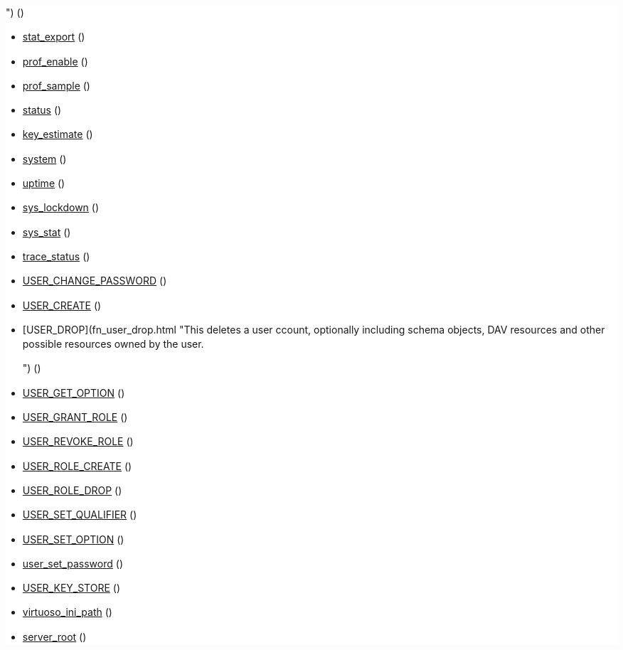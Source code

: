   ") ()
- [stat_export](fn_stat_export.html "Produces a statistics summary.
  ") ()
- [prof_enable](fn_prof_enable.html "Control virtuoso profiling
  ") ()
- [prof_sample](fn_prof_sample.html "Adds a profiling sample to a profile being accumulated.
  ") ()
- [status](fn_status.html "Returns  statistics for a running server as a result set
  ") ()
- [key_estimate](fn_key_estimate.html "Get an estimate of row count for a given set of leading index key parts
  ") ()
- [system](fn_system.html "runs a shell command from SQL
  ") ()
- [uptime](fn_uptime.html "returns a string result set with how much time server have been up.
  ") ()
- [sys_lockdown](fn_sys_lockdown.html "Set virtuoso in lockdown state and back.
  ") ()
- [sys_stat](fn_sys_stat.html "Return statistical information about the Virtuoso server.
  ") ()
- [trace_status](fn_trace_status.html "show current trace settings
  ") ()
- [USER_CHANGE_PASSWORD](fn_user_change_password.html "Change the password of an existing user account.
  ") ()
- [USER_CREATE](fn_user_create.html "create a new user account
  ") ()
- [USER_DROP](fn_user_drop.html "This deletes a user ccount, optionally including schema objects, DAV resources and other possible resources  owned by the user.

  ") ()
- [USER_GET_OPTION](fn_user_get_option.html "Retrieve a user option for a given user account.
  ") ()
- [USER_GRANT_ROLE](fn_user_grant_role.html "Assign an existing role to an existing security object.
  ") ()
- [USER_REVOKE_ROLE](fn_user_revoke_role.html "Removes a role from an existing security object.
  ") ()
- [USER_ROLE_CREATE](fn_user_role_create.html "Creates a new SQL role. Same as the create role statement.
  ") ()
- [USER_ROLE_DROP](fn_user_role_drop.html "Remove an existing role (group).
  ") ()
- [USER_SET_QUALIFIER](fn_user_set_qualifier.html "Change the default catalog (qualifier/database) of a user
      account.
  ") ()
- [USER_SET_OPTION](fn_user_set_option.html "Set a user option for a given user account.
  ") ()
- [user_set_password](fn_user_set_password.html "Allows dba to change a user's password.
  ") ()
- [USER_KEY_STORE](fn_user_key_store.html "Saves a key in the database and in case the database is restarted, the key will be loaded again.
  ") ()
- [virtuoso_ini_path](fn_virtuoso_ini_path.html "Return full name of configuration INI file
  ") ()
- [server_root](fn_server_root.html "Returns server working directory.
  ") ()

